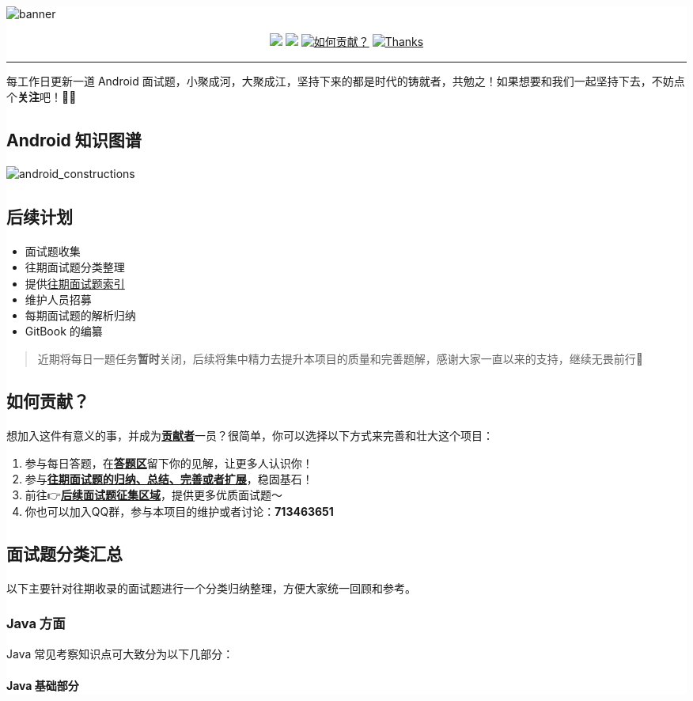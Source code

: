 ![banner](/Users/moos/github/Android-Daily-Interview/android-interview/arts/banner.png)


<p align="center">
  <a href="#主要面向对象"><img src="https://img.shields.io/badge/%E9%9D%A2%E5%90%91-Android%E5%BC%80%E5%8F%91-%232CC159.svg"></a>
  <a href="https://github.com/Moosphan/Android-Daily-Interview/issues"><img src="https://img.shields.io/github/issues-raw/moosphan/Android-Daily-Interview.svg?color=%23dd5656&label=%E5%BD%93%E5%89%8D%E9%9D%A2%E8%AF%95%E9%A2%98%E6%95%B0"></a>
  <a href="#贡献"><img src="https://img.shields.io/badge/Welcome-%E5%8A%A0%E5%85%A5%E6%88%91%E4%BB%AC-orange.svg" alt="如何贡献？"></a>
  <a href="https://www.wanandroid.com"><img src="https://img.shields.io/badge/Thanks-wanandroid-%23095B87.svg" alt="Thanks"></a>
</p>



----------------

每工作日更新一道 Android 面试题，小聚成河，大聚成江，坚持下来的都是时代的铸就者，共勉之！如果想要和我们一起坚持下去，不妨点个**关注**吧！:rainbow_flag:

## Android 知识图谱

![android_constructions](/Users/moos/github/Android-Daily-Interview/android-interview/arts/android_constructions.png)

## 后续计划

- 面试题收集
- 往期面试题分类整理
- 提供[往期面试题索引](https://github.com/Moosphan/Android-Daily-Interview/blob/master/android-interview/interivew-history.md)
- 维护人员招募
- 每期面试题的解析归纳
- GitBook 的编纂

> 近期将每日一题任务**暂时**关闭，后续将集中精力去提升本项目的质量和完善题解，感谢大家一直以来的支持，继续无畏前行💪

## 如何贡献？

想加入这件有意义的事，并成为[**贡献者**](https://github.com/Moosphan/Android-Daily-Interview/blob/HEAD/android-interview/contributors.md)一员？很简单，你可以选择以下方式来完善和壮大这个项目：

1. 参与每日答题，在[**答题区**](https://github.com/Moosphan/Android-Daily-Interview/issues)留下你的见解，让更多人认识你！
2. 参与[**往期面试题的归纳、总结、完善或者扩展**](https://github.com/Moosphan/Android-Daily-Interview/issues/113)，稳固基石！
3. 前往👉[**后续面试题征集区域**](https://github.com/Moosphan/Android-Daily-Interview/issues/20)，提供更多优质面试题～
4. 你也可以加入QQ群，参与本项目的维护或者讨论：**713463651**

## 面试题分类汇总

以下主要针对往期收录的面试题进行一个分类归纳整理，方便大家统一回顾和参考。

### Java 方面

Java 常见考察知识点可大致分为以下几部分：

#### Java 基础部分
